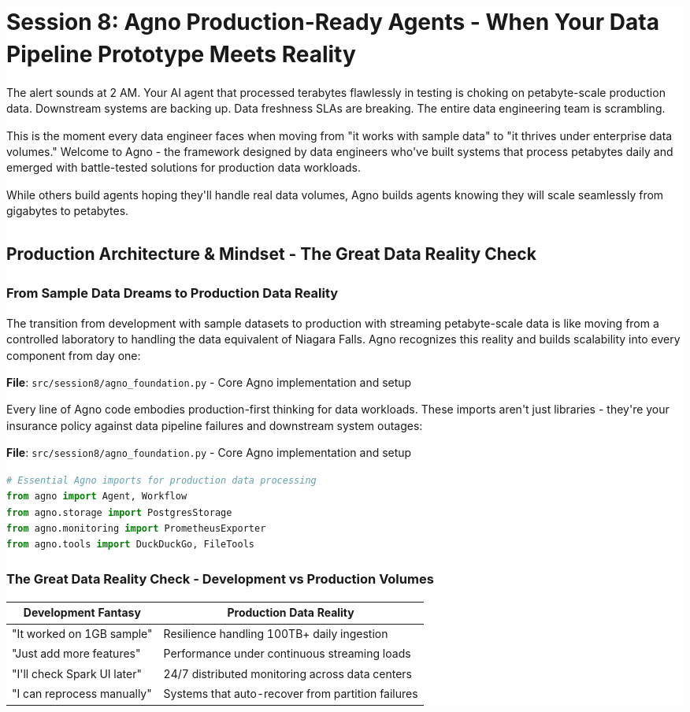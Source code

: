 # Session 8: Agno Production-Ready Agents - When Your Data Pipeline Prototype Meets Reality

The alert sounds at 2 AM. Your AI agent that processed terabytes flawlessly in testing is choking on petabyte-scale production data. Downstream systems are backing up. Data freshness SLAs are breaking. The entire data engineering team is scrambling.

This is the moment every data engineer faces when moving from "it works with sample data" to "it thrives under enterprise data volumes." Welcome to Agno - the framework designed by data engineers who've built systems that process petabytes daily and emerged with battle-tested solutions for production data workloads.

While others build agents hoping they'll handle real data volumes, Agno builds agents knowing they will scale seamlessly from gigabytes to petabytes.

## Production Architecture & Mindset - The Great Data Reality Check

### From Sample Data Dreams to Production Data Reality

The transition from development with sample datasets to production with streaming petabyte-scale data is like moving from a controlled laboratory to handling the data equivalent of Niagara Falls. Agno recognizes this reality and builds scalability into every component from day one:

**File**: `src/session8/agno_foundation.py` - Core Agno implementation and setup

Every line of Agno code embodies production-first thinking for data workloads. These imports aren't just libraries - they're your insurance policy against data pipeline failures and downstream system outages:

**File**: `src/session8/agno_foundation.py` - Core Agno implementation and setup

```python
# Essential Agno imports for production data processing
from agno import Agent, Workflow  
from agno.storage import PostgresStorage
from agno.monitoring import PrometheusExporter
from agno.tools import DuckDuckGo, FileTools
```

### The Great Data Reality Check - Development vs Production Volumes

| Development Fantasy | Production Data Reality |
|-------------------|------------------|  
| "It worked on 1GB sample" | Resilience handling 100TB+ daily ingestion |
| "Just add more features" | Performance under continuous streaming loads |
| "I'll check Spark UI later" | 24/7 distributed monitoring across data centers |
| "I can reprocess manually" | Systems that auto-recover from partition failures |
